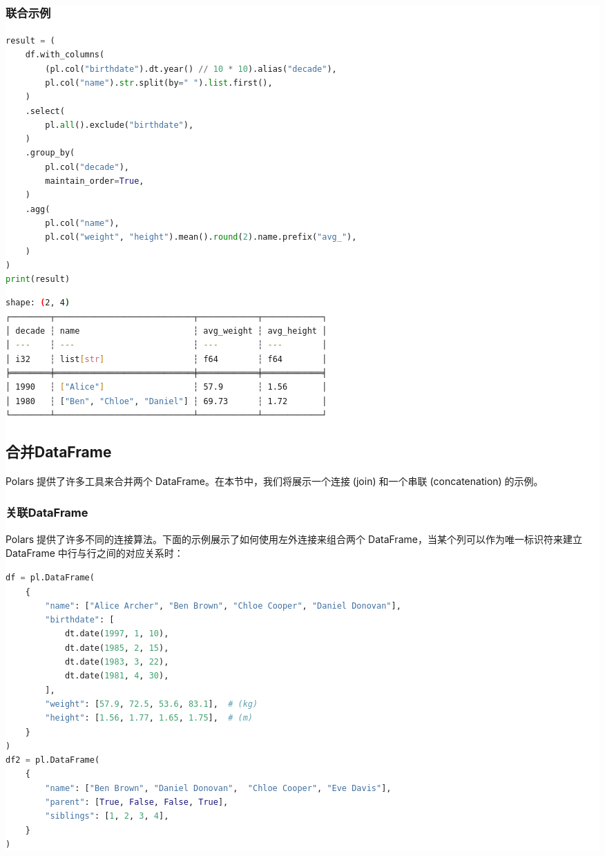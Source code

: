 ```bash
```


### 联合示例
```python title="Python"
result = (
    df.with_columns(
        (pl.col("birthdate").dt.year() // 10 * 10).alias("decade"),
        pl.col("name").str.split(by=" ").list.first(),
    )
    .select(
        pl.all().exclude("birthdate"),
    )
    .group_by(
        pl.col("decade"),
        maintain_order=True,
    )
    .agg(
        pl.col("name"),
        pl.col("weight", "height").mean().round(2).name.prefix("avg_"),
    )
)
print(result)
```
```bash
shape: (2, 4)
┌────────┬────────────────────────────┬────────────┬────────────┐
│ decade ┆ name                       ┆ avg_weight ┆ avg_height │
│ ---    ┆ ---                        ┆ ---        ┆ ---        │
│ i32    ┆ list[str]                  ┆ f64        ┆ f64        │
╞════════╪════════════════════════════╪════════════╪════════════╡
│ 1990   ┆ ["Alice"]                  ┆ 57.9       ┆ 1.56       │
│ 1980   ┆ ["Ben", "Chloe", "Daniel"] ┆ 69.73      ┆ 1.72       │
└────────┴────────────────────────────┴────────────┴────────────┘
```

## 合并DataFrame
Polars 提供了许多工具来合并两个 DataFrame。在本节中，我们将展示一个连接 (join) 和一个串联 (concatenation) 的示例。

### 关联DataFrame

Polars 提供了许多不同的连接算法。下面的示例展示了如何使用左外连接来组合两个 DataFrame，当某个列可以作为唯一标识符来建立 DataFrame 中行与行之间的对应关系时：
```python title="Python"
df = pl.DataFrame(
    {
        "name": ["Alice Archer", "Ben Brown", "Chloe Cooper", "Daniel Donovan"],
        "birthdate": [
            dt.date(1997, 1, 10),
            dt.date(1985, 2, 15),
            dt.date(1983, 3, 22),
            dt.date(1981, 4, 30),
        ],
        "weight": [57.9, 72.5, 53.6, 83.1],  # (kg)
        "height": [1.56, 1.77, 1.65, 1.75],  # (m)
    }
)
df2 = pl.DataFrame(
    {
        "name": ["Ben Brown", "Daniel Donovan",  "Chloe Cooper", "Eve Davis"],
        "parent": [True, False, False, True],
        "siblings": [1, 2, 3, 4],
    }
)

```